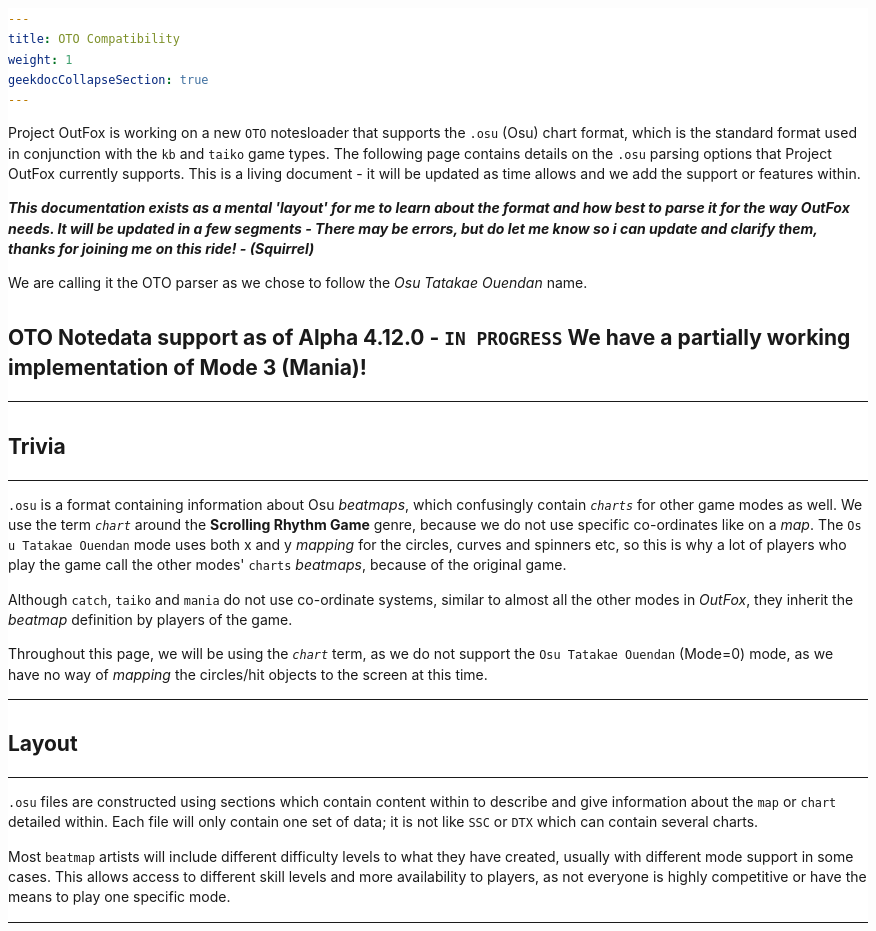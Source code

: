 ```yaml
---
title: OTO Compatibility
weight: 1
geekdocCollapseSection: true
---
```


Project OutFox is working on a new `OTO` notesloader that supports the ``.osu`` (Osu) chart format, which is the standard format used in conjunction with the ``kb`` and ``taiko`` game types. The following page contains details on the ``.osu`` parsing options that Project OutFox currently supports. This is a living document - it will be updated as time allows and we add the support or features within. 

**_This documentation exists as a mental 'layout' for me to learn about the format and how best to parse it for the way _OutFox_ needs. It will be updated in a few segments - There may be errors, but do let me know so i can update and clarify them, thanks for joining me on this ride! - (Squirrel)_**

We are calling it the OTO parser as we chose to follow the _Osu Tatakae Ouendan_ name. 

## OTO Notedata support as of Alpha 4.12.0 - ``IN PROGRESS`` We have a partially working implementation of Mode 3 (Mania)!

---
## Trivia
---

`.osu` is a format containing information about Osu _beatmaps_, which confusingly contain _`charts`_ for other game modes as well. We use the term _`chart`_ around the **Scrolling Rhythm Game** genre, because we do not use specific co-ordinates like on a _map_. The ``Osu Tatakae Ouendan`` mode uses both x and y _mapping_ for the circles, curves and spinners etc, so this is why a lot of players who play the game call the other modes' `charts` _beatmaps_, because of the original game.

Although ``catch``, ``taiko`` and ``mania`` do not use co-ordinate systems, similar to almost all the other modes in _OutFox_, they inherit the _beatmap_ definition by players of the game.

Throughout this page, we will be using the _`chart`_ term, as we do not support the ``Osu Tatakae Ouendan`` (Mode=0) mode, as we have no way of _mapping_ the circles/hit objects to the screen at this time.

---
## Layout
---

``.osu`` files are constructed using sections which contain content within to describe and give information about the ``map`` or ``chart`` detailed within. Each file will only contain one set of data; it is not like ``SSC`` or ``DTX`` which can contain several charts.

Most ``beatmap`` artists will include different difficulty levels to what they have created, usually with different mode support in some cases. This allows access to different skill levels and more availability to players, as not everyone is highly competitive or have the means to play one specific mode.

---